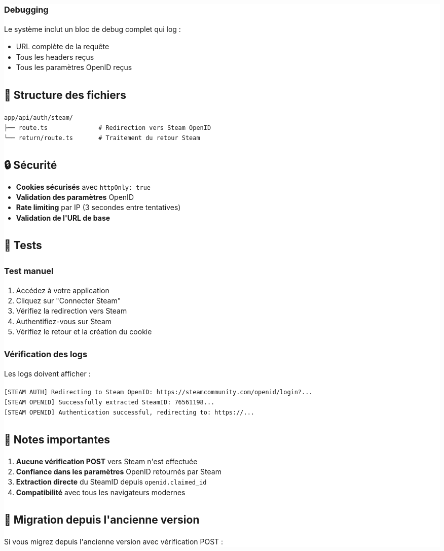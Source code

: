 ### Debugging

Le système inclut un bloc de debug complet qui log :
- URL complète de la requête
- Tous les headers reçus
- Tous les paramètres OpenID reçus

## 📁 Structure des fichiers

```
app/api/auth/steam/
├── route.ts              # Redirection vers Steam OpenID
└── return/route.ts       # Traitement du retour Steam
```

## 🔒 Sécurité

- **Cookies sécurisés** avec `httpOnly: true`
- **Validation des paramètres** OpenID
- **Rate limiting** par IP (3 secondes entre tentatives)
- **Validation de l'URL de base**

## 🧪 Tests

### Test manuel

1. Accédez à votre application
2. Cliquez sur "Connecter Steam"
3. Vérifiez la redirection vers Steam
4. Authentifiez-vous sur Steam
5. Vérifiez le retour et la création du cookie

### Vérification des logs

Les logs doivent afficher :
```
[STEAM AUTH] Redirecting to Steam OpenID: https://steamcommunity.com/openid/login?...
[STEAM OPENID] Successfully extracted SteamID: 76561198...
[STEAM OPENID] Authentication successful, redirecting to: https://...
```

## 📝 Notes importantes

1. **Aucune vérification POST** vers Steam n'est effectuée
2. **Confiance dans les paramètres** OpenID retournés par Steam
3. **Extraction directe** du SteamID depuis `openid.claimed_id`
4. **Compatibilité** avec tous les navigateurs modernes

## 🔄 Migration depuis l'ancienne version

Si vous migrez depuis l'ancienne version avec vérification POST :
